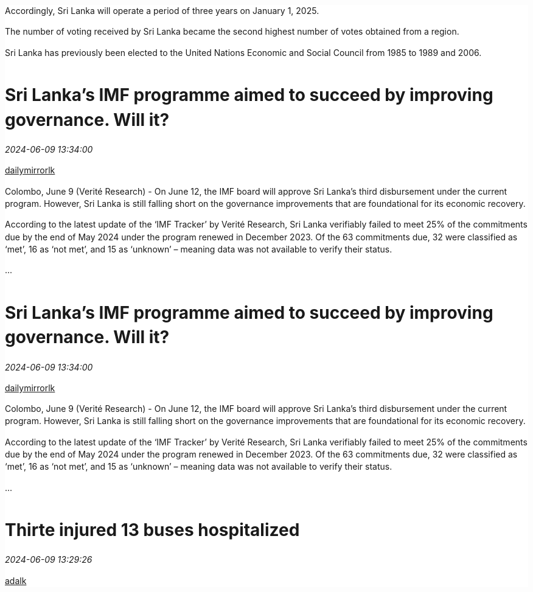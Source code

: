 Accordingly, Sri Lanka will operate a period of three years on January 1, 2025.

The number of voting received by Sri Lanka became the second highest number of votes obtained from a region.

Sri Lanka has previously been elected to the United Nations Economic and Social Council from 1985 to 1989 and 2006.



# Sri Lanka’s IMF programme aimed to succeed by improving governance. Will it?

*2024-06-09 13:34:00*

[dailymirrorlk](https://www.dailymirror.lk/top-story/Sri-Lankas-IMF-programme-aimed-to-succeed-by-improving-governance-Will-it/155-284423)

Colombo, June 9 (Verité Research) - On June 12, the IMF board will approve Sri Lanka’s third disbursement under the current program. However, Sri Lanka is still falling short on the governance improvements that are foundational for its economic recovery.

According to the latest update of the ‘IMF Tracker’ by Verité Research, Sri Lanka verifiably failed to meet 25% of the commitments due by the end of May 2024 under the program renewed in December 2023. Of the 63 commitments due, 32 were classified as ‘met’, 16 as ‘not met’, and 15 as ‘unknown’ – meaning data was not available to verify their status.

...



# Sri Lanka’s IMF programme aimed to succeed by improving governance. Will it?

*2024-06-09 13:34:00*

[dailymirrorlk](https://www.dailymirror.lk/breaking-news/Sri-Lankas-IMF-programme-aimed-to-succeed-by-improving-governance-Will-it/108-284423)

Colombo, June 9 (Verité Research) - On June 12, the IMF board will approve Sri Lanka’s third disbursement under the current program. However, Sri Lanka is still falling short on the governance improvements that are foundational for its economic recovery.

According to the latest update of the ‘IMF Tracker’ by Verité Research, Sri Lanka verifiably failed to meet 25% of the commitments due by the end of May 2024 under the program renewed in December 2023. Of the 63 commitments due, 32 were classified as ‘met’, 16 as ‘not met’, and 15 as ‘unknown’ – meaning data was not available to verify their status.

...



# Thirte injured 13 buses hospitalized

*2024-06-09 13:29:26*

[adalk](https://www.ada.lk/breaking_news/පාසල්-ළමුන්-රැගෙන-ගිය-බස්-රථයක්-පෙරලී-13ක්-රෝහලේ/11-410096)
